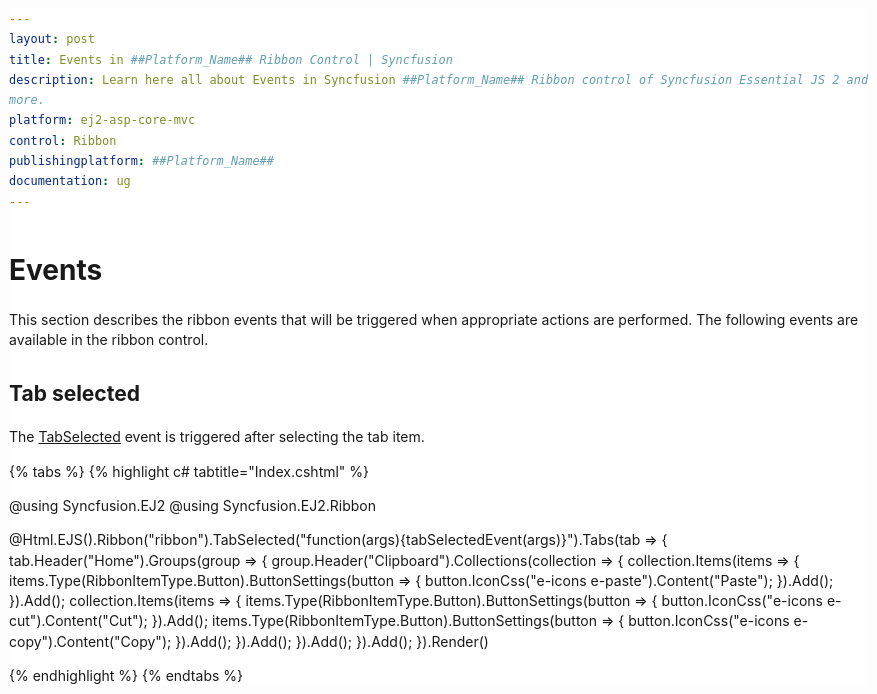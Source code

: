 ```yaml
---
layout: post
title: Events in ##Platform_Name## Ribbon Control | Syncfusion
description: Learn here all about Events in Syncfusion ##Platform_Name## Ribbon control of Syncfusion Essential JS 2 and more.
platform: ej2-asp-core-mvc
control: Ribbon
publishingplatform: ##Platform_Name##
documentation: ug
---
```


# Events

This section describes the ribbon events that will be triggered when appropriate actions are performed. The following events are available in the ribbon control.

## Tab selected

The [TabSelected](https://help.syncfusion.com/cr/aspnetMVC-js2/Syncfusion.EJ2.Ribbon.Ribbon.html#Syncfusion_EJ2_Ribbon_Ribbon_TabSelected) event is triggered after selecting the tab item.

{% tabs %}
{% highlight c# tabtitle="Index.cshtml" %}

@using Syncfusion.EJ2
@using Syncfusion.EJ2.Ribbon

@Html.EJS().Ribbon("ribbon").TabSelected("function(args){tabSelectedEvent(args)}").Tabs(tab =>
{
    tab.Header("Home").Groups(group =>
    {
        group.Header("Clipboard").Collections(collection =>
        {
            collection.Items(items =>
            {
                items.Type(RibbonItemType.Button).ButtonSettings(button =>
                {
                    button.IconCss("e-icons e-paste").Content("Paste");
                }).Add();
            }).Add();
            collection.Items(items =>
            {
                items.Type(RibbonItemType.Button).ButtonSettings(button =>
                {
                    button.IconCss("e-icons e-cut").Content("Cut");
                }).Add();
                items.Type(RibbonItemType.Button).ButtonSettings(button =>
                {
                    button.IconCss("e-icons e-copy").Content("Copy");
                }).Add();
            }).Add();
        }).Add();
    }).Add();
}).Render()

<script>
    function tabSelectedEvent(args) {
        // Here, you can customize your code.
    }
</script>

{% endhighlight %}
{% endtabs %}